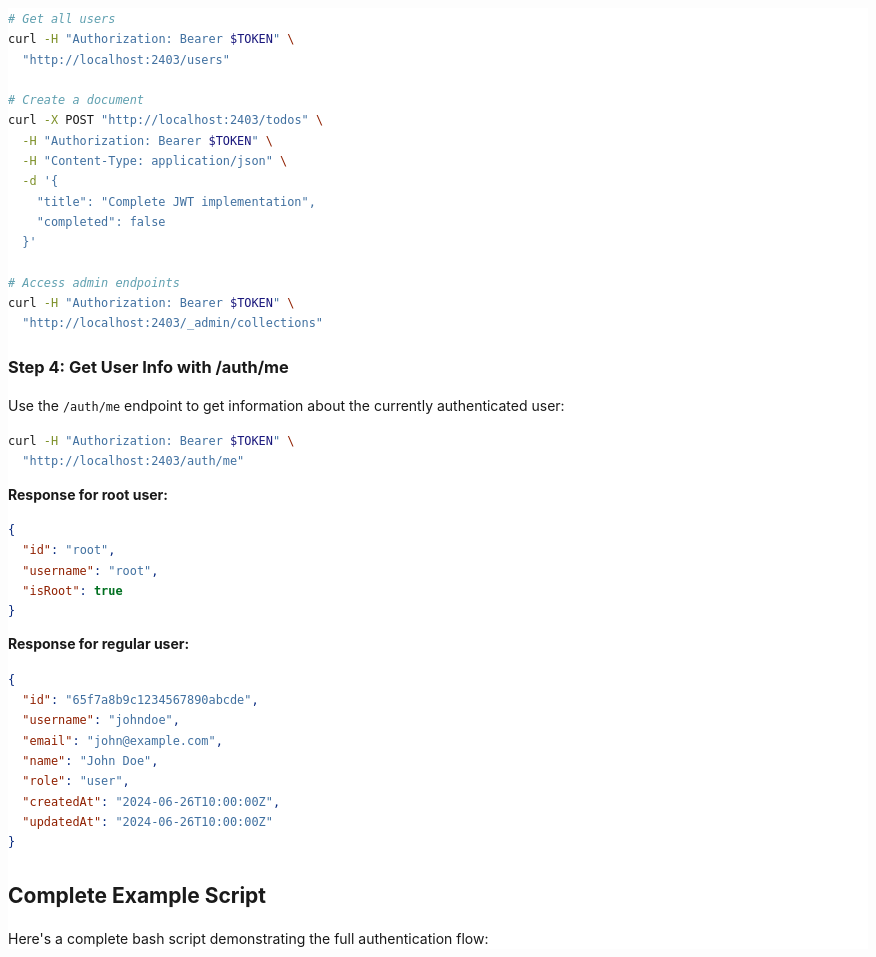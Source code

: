 ```bash
# Get all users
curl -H "Authorization: Bearer $TOKEN" \
  "http://localhost:2403/users"

# Create a document
curl -X POST "http://localhost:2403/todos" \
  -H "Authorization: Bearer $TOKEN" \
  -H "Content-Type: application/json" \
  -d '{
    "title": "Complete JWT implementation",
    "completed": false
  }'

# Access admin endpoints
curl -H "Authorization: Bearer $TOKEN" \
  "http://localhost:2403/_admin/collections"
```

### Step 4: Get User Info with /auth/me

Use the `/auth/me` endpoint to get information about the currently authenticated user:

```bash
curl -H "Authorization: Bearer $TOKEN" \
  "http://localhost:2403/auth/me"
```

**Response for root user:**
```json
{
  "id": "root",
  "username": "root",
  "isRoot": true
}
```

**Response for regular user:**
```json
{
  "id": "65f7a8b9c1234567890abcde",
  "username": "johndoe",
  "email": "john@example.com",
  "name": "John Doe",
  "role": "user",
  "createdAt": "2024-06-26T10:00:00Z",
  "updatedAt": "2024-06-26T10:00:00Z"
}
```

## Complete Example Script

Here's a complete bash script demonstrating the full authentication flow:
